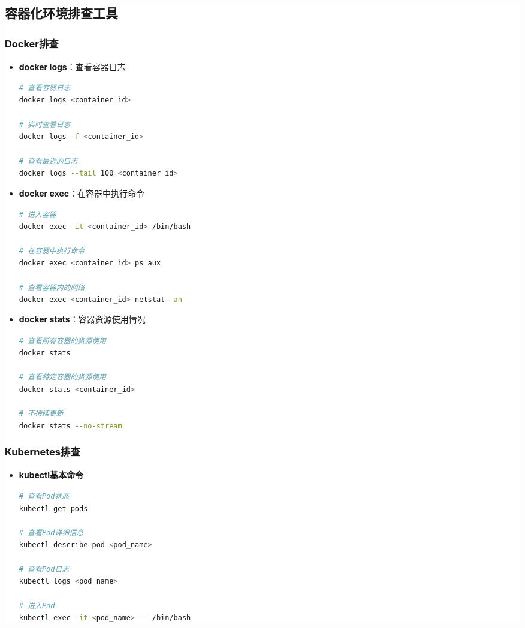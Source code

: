 ## 容器化环境排查工具

### Docker排查
- **docker logs**：查看容器日志
  ```bash
  # 查看容器日志
  docker logs <container_id>
  
  # 实时查看日志
  docker logs -f <container_id>
  
  # 查看最近的日志
  docker logs --tail 100 <container_id>
  ```

- **docker exec**：在容器中执行命令
  ```bash
  # 进入容器
  docker exec -it <container_id> /bin/bash
  
  # 在容器中执行命令
  docker exec <container_id> ps aux
  
  # 查看容器内的网络
  docker exec <container_id> netstat -an
  ```

- **docker stats**：容器资源使用情况
  ```bash
  # 查看所有容器的资源使用
  docker stats
  
  # 查看特定容器的资源使用
  docker stats <container_id>
  
  # 不持续更新
  docker stats --no-stream
  ```

### Kubernetes排查
- **kubectl基本命令**
  ```bash
  # 查看Pod状态
  kubectl get pods
  
  # 查看Pod详细信息
  kubectl describe pod <pod_name>
  
  # 查看Pod日志
  kubectl logs <pod_name>
  
  # 进入Pod
  kubectl exec -it <pod_name> -- /bin/bash
  ```
